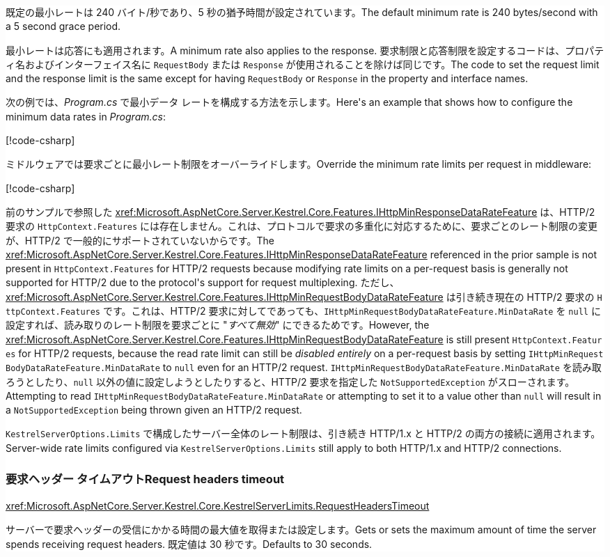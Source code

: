 <span data-ttu-id="cf5fb-196">既定の最小レートは 240 バイト/秒であり、5 秒の猶予時間が設定されています。</span><span class="sxs-lookup"><span data-stu-id="cf5fb-196">The default minimum rate is 240 bytes/second with a 5 second grace period.</span></span>

<span data-ttu-id="cf5fb-197">最小レートは応答にも適用されます。</span><span class="sxs-lookup"><span data-stu-id="cf5fb-197">A minimum rate also applies to the response.</span></span> <span data-ttu-id="cf5fb-198">要求制限と応答制限を設定するコードは、プロパティ名およびインターフェイス名に `RequestBody` または `Response` が使用されることを除けば同じです。</span><span class="sxs-lookup"><span data-stu-id="cf5fb-198">The code to set the request limit and the response limit is the same except for having `RequestBody` or `Response` in the property and interface names.</span></span>

<span data-ttu-id="cf5fb-199">次の例では、*Program.cs* で最小データ レートを構成する方法を示します。</span><span class="sxs-lookup"><span data-stu-id="cf5fb-199">Here's an example that shows how to configure the minimum data rates in *Program.cs*:</span></span>

[!code-csharp[](kestrel/samples/3.x/KestrelSample/Program.cs?name=snippet_Limits&highlight=6-11)]

<span data-ttu-id="cf5fb-200">ミドルウェアでは要求ごとに最小レート制限をオーバーライドします。</span><span class="sxs-lookup"><span data-stu-id="cf5fb-200">Override the minimum rate limits per request in middleware:</span></span>

[!code-csharp[](kestrel/samples/3.x/KestrelSample/Startup.cs?name=snippet_Limits&highlight=6-21)]

<span data-ttu-id="cf5fb-201">前のサンプルで参照した <xref:Microsoft.AspNetCore.Server.Kestrel.Core.Features.IHttpMinResponseDataRateFeature> は、HTTP/2 要求の `HttpContext.Features` には存在しません。これは、プロトコルで要求の多重化に対応するために、要求ごとのレート制限の変更が、HTTP/2 で一般的にサポートされていないからです。</span><span class="sxs-lookup"><span data-stu-id="cf5fb-201">The <xref:Microsoft.AspNetCore.Server.Kestrel.Core.Features.IHttpMinResponseDataRateFeature> referenced in the prior sample is not present in `HttpContext.Features` for HTTP/2 requests because modifying rate limits on a per-request basis is generally not supported for HTTP/2 due to the protocol's support for request multiplexing.</span></span> <span data-ttu-id="cf5fb-202">ただし、<xref:Microsoft.AspNetCore.Server.Kestrel.Core.Features.IHttpMinRequestBodyDataRateFeature> は引き続き現在の HTTP/2 要求の `HttpContext.Features` です。これは、HTTP/2 要求に対してであっても、`IHttpMinRequestBodyDataRateFeature.MinDataRate` を `null` に設定すれば、読み取りのレート制限を要求ごとに "*すべて無効*" にできるためです。</span><span class="sxs-lookup"><span data-stu-id="cf5fb-202">However, the <xref:Microsoft.AspNetCore.Server.Kestrel.Core.Features.IHttpMinRequestBodyDataRateFeature> is still present `HttpContext.Features` for HTTP/2 requests, because the read rate limit can still be *disabled entirely* on a per-request basis by setting `IHttpMinRequestBodyDataRateFeature.MinDataRate` to `null` even for an HTTP/2 request.</span></span> <span data-ttu-id="cf5fb-203">`IHttpMinRequestBodyDataRateFeature.MinDataRate` を読み取ろうとしたり、`null` 以外の値に設定しようとしたりすると、HTTP/2 要求を指定した `NotSupportedException` がスローされます。</span><span class="sxs-lookup"><span data-stu-id="cf5fb-203">Attempting to read `IHttpMinRequestBodyDataRateFeature.MinDataRate` or attempting to set it to a value other than `null` will result in a `NotSupportedException` being thrown given an HTTP/2 request.</span></span>

<span data-ttu-id="cf5fb-204">`KestrelServerOptions.Limits` で構成したサーバー全体のレート制限は、引き続き HTTP/1.x と HTTP/2 の両方の接続に適用されます。</span><span class="sxs-lookup"><span data-stu-id="cf5fb-204">Server-wide rate limits configured via `KestrelServerOptions.Limits` still apply to both HTTP/1.x and HTTP/2 connections.</span></span>

### <a name="request-headers-timeout"></a><span data-ttu-id="cf5fb-205">要求ヘッダー タイムアウト</span><span class="sxs-lookup"><span data-stu-id="cf5fb-205">Request headers timeout</span></span>

<xref:Microsoft.AspNetCore.Server.Kestrel.Core.KestrelServerLimits.RequestHeadersTimeout>

<span data-ttu-id="cf5fb-206">サーバーで要求ヘッダーの受信にかかる時間の最大値を取得または設定します。</span><span class="sxs-lookup"><span data-stu-id="cf5fb-206">Gets or sets the maximum amount of time the server spends receiving request headers.</span></span> <span data-ttu-id="cf5fb-207">既定値は 30 秒です。</span><span class="sxs-lookup"><span data-stu-id="cf5fb-207">Defaults to 30 seconds.</span></span>
